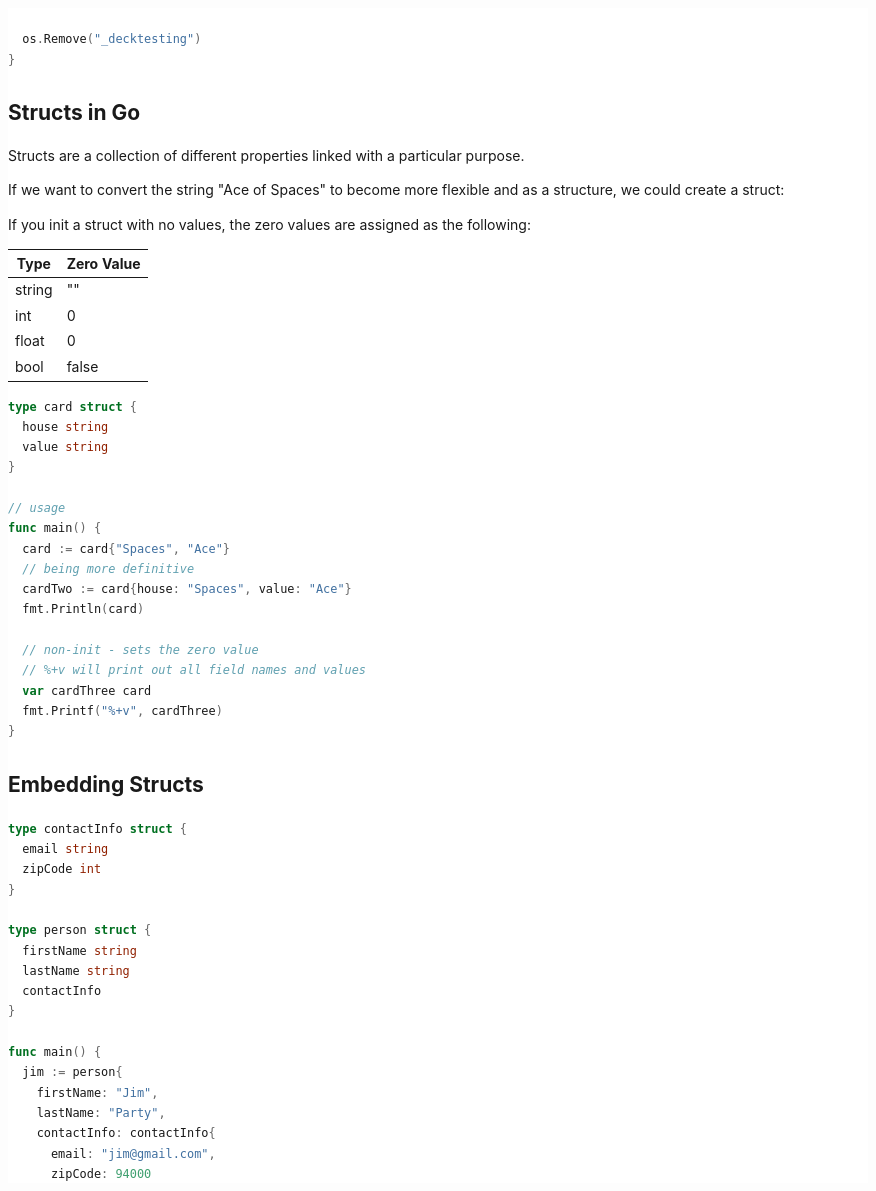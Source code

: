 ```go

  os.Remove("_decktesting")
}
```

## Structs in Go

Structs are a collection of different properties linked with a particular purpose.

If we want to convert the string "Ace of Spaces" to become more flexible and as a structure, we could create a struct:

If you init a struct with no values, the zero values are assigned as the following:

| Type   | Zero Value |
| ------ | ---------- |
| string | ""         |
| int    | 0          |
| float  | 0          |
| bool   | false      |

```go
type card struct {
  house string
  value string
}

// usage
func main() {
  card := card{"Spaces", "Ace"}
  // being more definitive
  cardTwo := card{house: "Spaces", value: "Ace"}
  fmt.Println(card)

  // non-init - sets the zero value
  // %+v will print out all field names and values
  var cardThree card
  fmt.Printf("%+v", cardThree)
}
```

## Embedding Structs

```go
type contactInfo struct {
  email string
  zipCode int
}

type person struct {
  firstName string
  lastName string
  contactInfo
}

func main() {
  jim := person{
    firstName: "Jim",
    lastName: "Party",
    contactInfo: contactInfo{
      email: "jim@gmail.com",
      zipCode: 94000
```